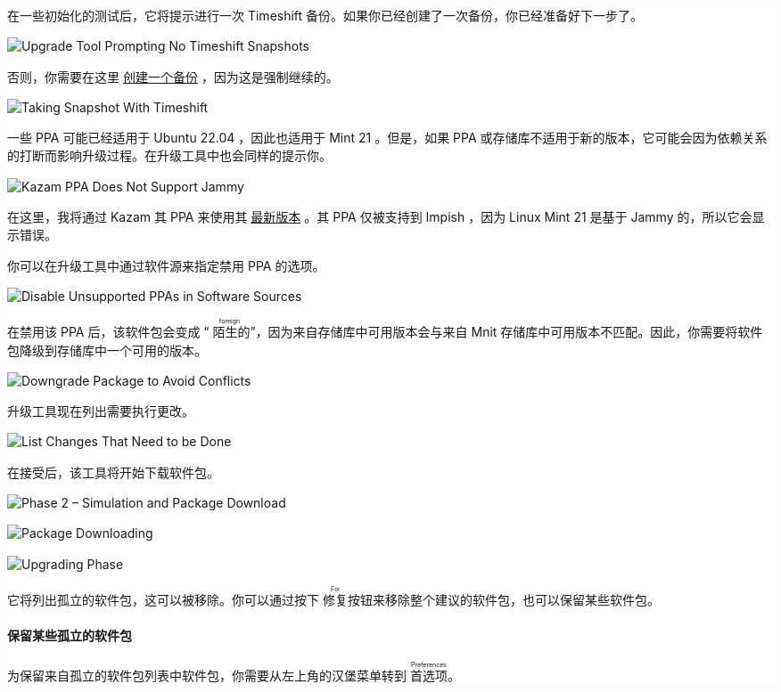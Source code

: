 
在一些初始化的测试后，它将提示进行一次 Timeshift 备份。如果你已经创建了一次备份，你已经准备好下一步了。


![Upgrade Tool Prompting No Timeshift Snapshots](/Asserts/Images/album/202208/28/172919fxohxkx52x23vloh.png)


否则，你需要在这里 [创建一个备份](https://itsfoss.com/backup-restore-linux-timeshift/) ，因为这是强制继续的。


![Taking Snapshot With Timeshift](/Asserts/Images/album/202208/28/172920fu0yrfzowtw11599.png)


一些 PPA 可能已经适用于 Ubuntu 22.04 ，因此也适用于 Mint 21 。但是，如果 PPA 或存储库不适用于新的版本，它可能会因为依赖关系的打断而影响升级过程。在升级工具中也会同样的提示你。


![Kazam PPA Does Not Support Jammy](/Asserts/Images/album/202208/28/172920oiid3id0xf13747i.png)


在这里，我将通过 Kazam 其 PPA 来使用其 [最新版本](https://itsfoss.com/kazam-screen-recorder/) 。其 PPA 仅被支持到 Impish ，因为 Linux Mint 21 是基于 Jammy 的，所以它会显示错误。


你可以在升级工具中通过软件源来指定禁用 PPA 的选项。


![Disable Unsupported PPAs in Software Sources](/Asserts/Images/album/202208/28/172920x49dfh6fc645w6dr.png)


在禁用该 PPA 后，该软件包会变成 “<ruby> 陌生的 <rt>  foreign </rt></ruby>”，因为来自存储库中可用版本会与来自 Mnit 存储库中可用版本不匹配。因此，你需要将软件包降级到存储库中一个可用的版本。


![Downgrade Package to Avoid Conflicts](/Asserts/Images/album/202208/28/172921i6h1nmh5551ooliz.png)


升级工具现在列出需要执行更改。


![List Changes That Need to be Done](/Asserts/Images/album/202208/28/172921sj0s2g18hiai7hc2.png)


在接受后，该工具将开始下载软件包。


![Phase 2 – Simulation and Package Download](/Asserts/Images/album/202208/28/172921cj3jq0gg3tvbeaf6.png)


![Package Downloading](/Asserts/Images/album/202208/28/172922bekseake1eejenar.png)


![Upgrading Phase](/Asserts/Images/album/202208/28/172923rmndem5o66on45x5.png)


它将列出孤立的软件包，这可以被移除。你可以通过按下 <ruby> 修复 <rt>  Fix </rt></ruby> 按钮来移除整个建议的软件包，也可以保留某些软件包。


#### 保留某些孤立的软件包


为保留来自孤立的软件包列表中软件包，你需要从左上角的汉堡菜单转到 <ruby> 首选项 <rt>  Preferences </rt></ruby>。
